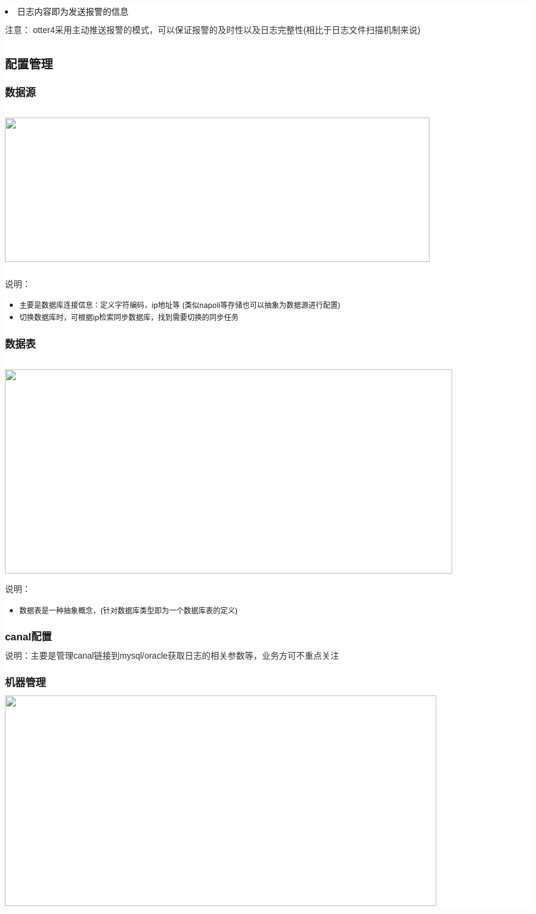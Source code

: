 <li style="font-size: 14px; line-height: 1.5; margin-bottom: 0px; margin-left: 0px;">日志内容即为发送报警的信息</li>
</ol>
<p style="color: #333333; background-image: none; margin-top: 10px; margin-bottom: 10px; font-family: Arial, Helvetica, FreeSans, sans-serif;">注意： otter4采用主动推送报警的模式，可以保证报警的及时性以及日志完整性(相比于日志文件扫描机制来说)</p>
<h3 style="line-height: normal; font-size: 1.4em; margin-top: 1.5em; font-family: Arial, Helvetica, FreeSans, sans-serif;">
<a name="otter4%E7%AE%A1%E7%90%86%E7%B3%BB%E7%BB%9F%E4%BB%8B%E7%BB%8D-%E9%85%8D%E7%BD%AE%E7%AE%A1%E7%90%86"></a>配置管理</h3>
<h4 style="line-height: normal; font-size: 1.2em; margin-top: 1.2em; margin-bottom: 0.3em; font-family: Arial, Helvetica, FreeSans, sans-serif;">
<a name="otter4%E7%AE%A1%E7%90%86%E7%B3%BB%E7%BB%9F%E4%BB%8B%E7%BB%8D-%E6%95%B0%E6%8D%AE%E6%BA%90"></a>数据源</h4>
<p style="color: #333333; background-image: none; margin-top: 10px; margin-bottom: 10px; font-family: Arial, Helvetica, FreeSans, sans-serif;"><br><img width="694" src="http://dl2.iteye.com/upload/attachment/0088/2595/21d92ead-950d-3b9a-bfd1-df35e3efd7f2.png" height="236" alt=""><br> <br>说明：</p>
<ul>
<li><span style="line-height: 1.5; font-size: 12px;">主要是数据库连接信息：定义字符编码，ip地址等 (类似napoli等存储也可以抽象为数据源进行配置)</span></li>
<li><span style="line-height: 1.5; font-size: 12px;">切换数据库时，可根据ip检索同步数据库，找到需要切换的同步任务</span></li>
</ul>
<h4 style="line-height: normal; font-size: 1.2em; margin-top: 1.2em; margin-bottom: 0.3em; font-family: Arial, Helvetica, FreeSans, sans-serif;">
<a name="otter4%E7%AE%A1%E7%90%86%E7%B3%BB%E7%BB%9F%E4%BB%8B%E7%BB%8D-%E6%95%B0%E6%8D%AE%E8%A1%A8%26nbsp%3B"></a>数据表</h4>
<p style="color: #333333; background-image: none; margin-top: 10px; margin-bottom: 10px; font-family: Arial, Helvetica, FreeSans, sans-serif;"><br><img width="731" src="http://dl2.iteye.com/upload/attachment/0088/2601/2f0f62b5-1447-31cc-b67e-9920bc12c2e6.png" height="334" alt=""><br> </p>
<p style="color: #333333; background-image: none; margin-top: 10px; margin-bottom: 10px; font-family: Arial, Helvetica, FreeSans, sans-serif;">说明：</p>
<ul>
<li><span style="line-height: 1.5; font-size: 12px;">数据表是一种抽象概念，(针对数据库类型即为一个数据库表的定义)</span></li>
</ul>
<h4 style="line-height: normal; font-size: 1.2em; margin-top: 1.2em; margin-bottom: 0.3em; font-family: Arial, Helvetica, FreeSans, sans-serif;">
<a name="otter4%E7%AE%A1%E7%90%86%E7%B3%BB%E7%BB%9F%E4%BB%8B%E7%BB%8D-canal%E9%85%8D%E7%BD%AE%26nbsp%3B"></a>canal配置</h4>
<p style="color: #333333; background-image: none; margin-top: 10px; margin-bottom: 10px; font-family: Arial, Helvetica, FreeSans, sans-serif;">说明：主要是管理canal链接到mysql/oracle获取日志的相关参数等，业务方可不重点关注</p>
<h4 style="line-height: normal; font-size: 1.2em; margin-top: 1.2em; margin-bottom: 0.3em; font-family: Arial, Helvetica, FreeSans, sans-serif;">
<a name="otter4%E7%AE%A1%E7%90%86%E7%B3%BB%E7%BB%9F%E4%BB%8B%E7%BB%8D-%E6%9C%BA%E5%99%A8%E7%AE%A1%E7%90%86"></a>机器管理</h4>
<p style="color: #333333; background-image: none; margin-top: 10px; margin-bottom: 10px; font-family: Arial, Helvetica, FreeSans, sans-serif;"><img width="705" src="http://dl2.iteye.com/upload/attachment/0088/2599/2f885561-45bc-30b7-aef9-5c8f3f0783e2.png" height="344" alt=""><br> </p>
</div>